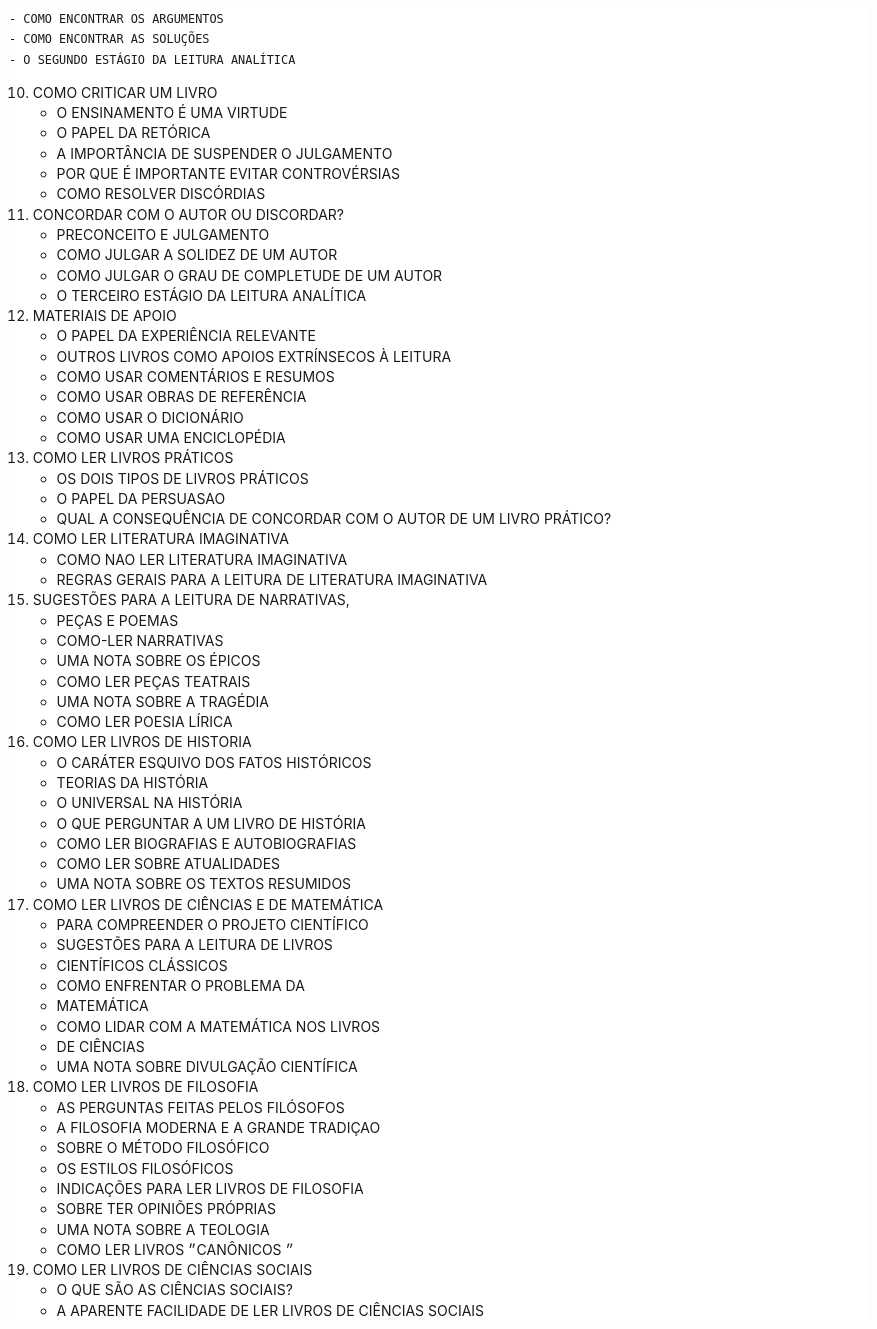 	- COMO ENCONTRAR OS ARGUMENTOS
	- COMO ENCONTRAR AS SOLUÇÕES
	- O SEGUNDO ESTÁGIO DA LEITURA ANALÍTICA
10. COMO CRITICAR UM LIVRO
	- O ENSINAMENTO É UMA VIRTUDE
	- O PAPEL DA RETÓRICA
	- A IMPORTÂNCIA DE SUSPENDER O JULGAMENTO
	- POR QUE É IMPORTANTE EVITAR CONTROVÉRSIAS
	- COMO RESOLVER DISCÓRDIAS
11. CONCORDAR COM O AUTOR OU DISCORDAR?
	- PRECONCEITO E JULGAMENTO
	- COMO JULGAR A SOLIDEZ DE UM AUTOR
	- COMO JULGAR O GRAU DE COMPLETUDE DE UM AUTOR
	- O TERCEIRO ESTÁGIO DA LEITURA ANALÍTICA
12. MATERIAIS DE APOIO
	- O PAPEL DA EXPERIÊNCIA RELEVANTE
	- OUTROS LIVROS COMO APOIOS EXTRÍNSECOS À LEITURA
	- COMO USAR COMENTÁRIOS E RESUMOS
	- COMO USAR OBRAS DE REFERÊNCIA
	- COMO USAR O DICIONÁRIO
	- COMO USAR UMA ENCICLOPÉDIA
13. COMO LER LIVROS PRÁTICOS
	- OS DOIS TIPOS DE LIVROS PRÁTICOS
	- O PAPEL DA PERSUASAO
	- QUAL A CONSEQUÊNCIA DE CONCORDAR COM O AUTOR DE UM LIVRO PRÁTICO?
14. COMO LER LITERATURA IMAGINATIVA
	- COMO NAO LER LITERATURA IMAGINATIVA
	- REGRAS GERAIS PARA A LEITURA DE LITERATURA IMAGINATIVA
15. SUGESTÕES PARA A LEITURA DE NARRATIVAS,
	- PEÇAS E POEMAS
	- COMO-LER NARRATIVAS
	- UMA NOTA SOBRE OS ÉPICOS
	- COMO LER PEÇAS TEATRAIS
	- UMA NOTA SOBRE A TRAGÉDIA
	- COMO LER POESIA LÍRICA
16. COMO LER LIVROS DE HISTORIA
	- O CARÁTER ESQUIVO DOS FATOS HISTÓRICOS
	- TEORIAS DA HISTÓRIA
	- O UNIVERSAL NA HISTÓRIA
	- O QUE PERGUNTAR A UM LIVRO DE HISTÓRIA
	- COMO LER BIOGRAFIAS E AUTOBIOGRAFIAS
	- COMO LER SOBRE ATUALIDADES
	- UMA NOTA SOBRE OS TEXTOS RESUMIDOS
17. COMO LER LIVROS DE CIÊNCIAS E DE MATEMÁTICA
	- PARA COMPREENDER O PROJETO CIENTÍFICO
	- SUGESTÕES PARA A LEITURA DE LIVROS
	- CIENTÍFICOS CLÁSSICOS
	-  COMO ENFRENTAR O PROBLEMA DA
	- MATEMÁTICA
	- COMO LIDAR COM A MATEMÁTICA NOS LIVROS
	- DE CIÊNCIAS
	- UMA NOTA SOBRE DIVULGAÇÃO CIENTÍFICA
18. COMO LER LIVROS DE FILOSOFIA
	- AS PERGUNTAS FEITAS PELOS FILÓSOFOS
	- A FILOSOFIA MODERNA E A GRANDE TRADIÇAO
	- SOBRE O MÉTODO FILOSÓFICO
	- OS ESTILOS FILOSÓFICOS
	- INDICAÇÕES PARA LER LIVROS DE FILOSOFIA
	- SOBRE TER OPINIÕES PRÓPRIAS
	- UMA NOTA SOBRE A TEOLOGIA
	- COMO LER LIVROS ״CANÔNICOS ״
19. COMO LER LIVROS DE CIÊNCIAS SOCIAIS
	- O QUE SÃO AS CIÊNCIAS SOCIAIS?
	- A APARENTE FACILIDADE DE LER LIVROS DE CIÊNCIAS SOCIAIS